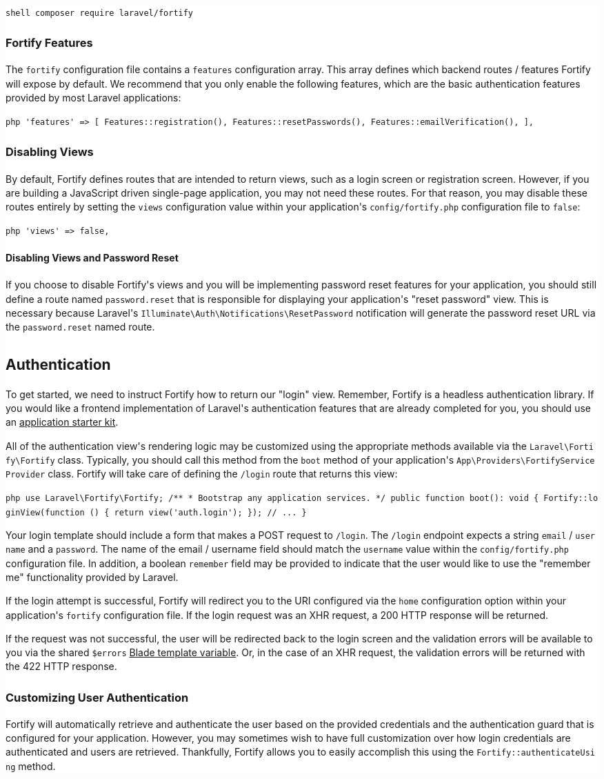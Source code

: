 ```shell composer require laravel/fortify ``` 
### Fortify Features

The `fortify` configuration file contains a `features` configuration array. This array defines which backend routes / features Fortify will expose by default. We recommend that you only enable the following features, which are the basic authentication features provided by most Laravel applications:

```php 'features' => [ Features::registration(), Features::resetPasswords(), Features::emailVerification(), ], ``` 

### Disabling Views

By default, Fortify defines routes that are intended to return views, such as a login screen or registration screen. However, if you are building a JavaScript driven single-page application, you may not need these routes. For that reason, you may disable these routes entirely by setting the `views` configuration value within your application's `config/fortify.php` configuration file to `false`:

```php 'views' => false, ``` 

#### Disabling Views and Password Reset

If you choose to disable Fortify's views and you will be implementing password reset features for your application, you should still define a route named `password.reset` that is responsible for displaying your application's "reset password" view. This is necessary because Laravel's `Illuminate\Auth\Notifications\ResetPassword` notification will generate the password reset URL via the `password.reset` named route.

## Authentication

To get started, we need to instruct Fortify how to return our "login" view. Remember, Fortify is a headless authentication library. If you would like a frontend implementation of Laravel's authentication features that are already completed for you, you should use an [application starter kit](/docs/12.x/starter-kits).

All of the authentication view's rendering logic may be customized using the appropriate methods available via the `Laravel\Fortify\Fortify` class. Typically, you should call this method from the `boot` method of your application's `App\Providers\FortifyServiceProvider` class. Fortify will take care of defining the `/login` route that returns this view:

```php use Laravel\Fortify\Fortify; /** * Bootstrap any application services. */ public function boot(): void { Fortify::loginView(function () { return view('auth.login'); }); // ... } ``` 

Your login template should include a form that makes a POST request to `/login`. The `/login` endpoint expects a string `email` / `username` and a `password`. The name of the email / username field should match the `username` value within the `config/fortify.php` configuration file. In addition, a boolean `remember` field may be provided to indicate that the user would like to use the "remember me" functionality provided by Laravel.

If the login attempt is successful, Fortify will redirect you to the URI configured via the `home` configuration option within your application's `fortify` configuration file. If the login request was an XHR request, a 200 HTTP response will be returned.

If the request was not successful, the user will be redirected back to the login screen and the validation errors will be available to you via the shared `$errors` [Blade template variable](/docs/12.x/validation#quick-displaying-the-validation-errors). Or, in the case of an XHR request, the validation errors will be returned with the 422 HTTP response.

### Customizing User Authentication

Fortify will automatically retrieve and authenticate the user based on the provided credentials and the authentication guard that is configured for your application. However, you may sometimes wish to have full customization over how login credentials are authenticated and users are retrieved. Thankfully, Fortify allows you to easily accomplish this using the `Fortify::authenticateUsing` method.

```